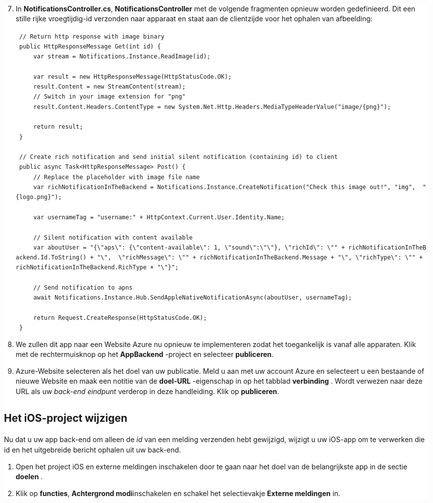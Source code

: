 7. In **NotificationsController.cs**, **NotificationsController** met de volgende fragmenten opnieuw worden gedefinieerd. Dit een stille rijke vroegtijdig-id verzonden naar apparaat en staat aan de clientzijde voor het ophalen van afbeelding:

        // Return http response with image binary
        public HttpResponseMessage Get(int id) {
            var stream = Notifications.Instance.ReadImage(id);

            var result = new HttpResponseMessage(HttpStatusCode.OK);
            result.Content = new StreamContent(stream);
            // Switch in your image extension for "png"
            result.Content.Headers.ContentType = new System.Net.Http.Headers.MediaTypeHeaderValue("image/{png}");

            return result;
        }

        // Create rich notification and send initial silent notification (containing id) to client
        public async Task<HttpResponseMessage> Post() {
            // Replace the placeholder with image file name
            var richNotificationInTheBackend = Notifications.Instance.CreateNotification("Check this image out!", "img",  "{logo.png}");

            var usernameTag = "username:" + HttpContext.Current.User.Identity.Name;

            // Silent notification with content available
            var aboutUser = "{\"aps\": {\"content-available\": 1, \"sound\":\"\"}, \"richId\": \"" + richNotificationInTheBackend.Id.ToString() + "\",  \"richMessage\": \"" + richNotificationInTheBackend.Message + "\", \"richType\": \"" + richNotificationInTheBackend.RichType + "\"}";

            // Send notification to apns
            await Notifications.Instance.Hub.SendAppleNativeNotificationAsync(aboutUser, usernameTag);

            return Request.CreateResponse(HttpStatusCode.OK);
        }

8. We zullen dit app naar een Website Azure nu opnieuw te implementeren zodat het toegankelijk is vanaf alle apparaten. Klik met de rechtermuisknop op het **AppBackend** -project en selecteer **publiceren**.

9. Azure-Website selecteren als het doel van uw publicatie. Meld u aan met uw account Azure en selecteert u een bestaande of nieuwe Website en maak een notitie van de **doel-URL** -eigenschap in op het tabblad **verbinding** . Wordt verwezen naar deze URL als uw *back-end eindpunt* verderop in deze handleiding. Klik op **publiceren**.

## <a name="modify-the-ios-project"></a>Het iOS-project wijzigen

Nu dat u uw app back-end om alleen de *id* van een melding verzenden hebt gewijzigd, wijzigt u uw iOS-app om te verwerken die id en het uitgebreide bericht ophalen uit uw back-end.

1. Open het project iOS en externe meldingen inschakelen door te gaan naar het doel van de belangrijkste app in de sectie **doelen** .

2. Klik op **functies**, **Achtergrond modi**inschakelen en schakel het selectievakje **Externe meldingen** in.
